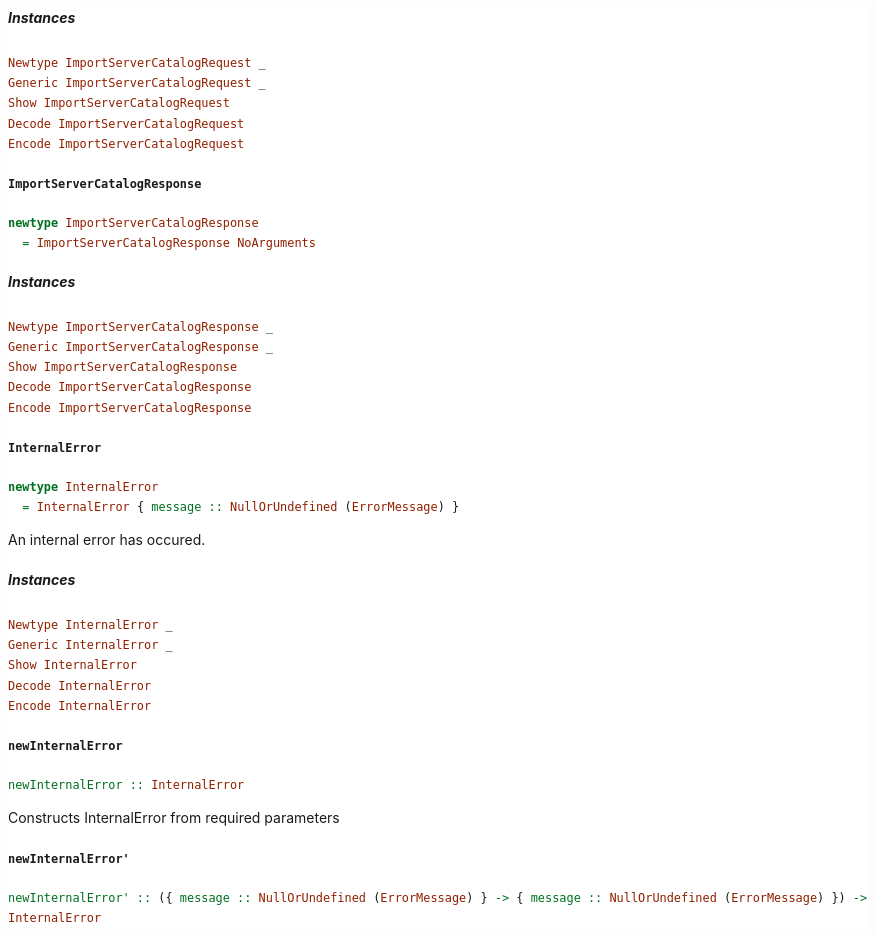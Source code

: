 ##### Instances
``` purescript
Newtype ImportServerCatalogRequest _
Generic ImportServerCatalogRequest _
Show ImportServerCatalogRequest
Decode ImportServerCatalogRequest
Encode ImportServerCatalogRequest
```

#### `ImportServerCatalogResponse`

``` purescript
newtype ImportServerCatalogResponse
  = ImportServerCatalogResponse NoArguments
```

##### Instances
``` purescript
Newtype ImportServerCatalogResponse _
Generic ImportServerCatalogResponse _
Show ImportServerCatalogResponse
Decode ImportServerCatalogResponse
Encode ImportServerCatalogResponse
```

#### `InternalError`

``` purescript
newtype InternalError
  = InternalError { message :: NullOrUndefined (ErrorMessage) }
```

An internal error has occured.

##### Instances
``` purescript
Newtype InternalError _
Generic InternalError _
Show InternalError
Decode InternalError
Encode InternalError
```

#### `newInternalError`

``` purescript
newInternalError :: InternalError
```

Constructs InternalError from required parameters

#### `newInternalError'`

``` purescript
newInternalError' :: ({ message :: NullOrUndefined (ErrorMessage) } -> { message :: NullOrUndefined (ErrorMessage) }) -> InternalError
```
